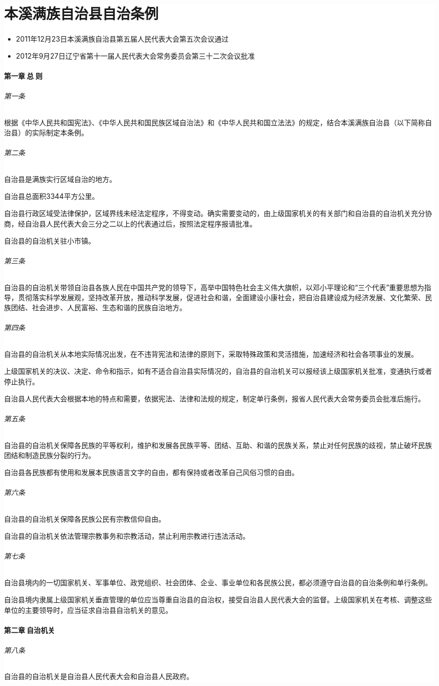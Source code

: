 # 本溪满族自治县自治条例

- 2011年12月23日本溪满族自治县第五届人民代表大会第五次会议通过

- 2012年9月27日辽宁省第十一届人民代表大会常务委员会第三十二次会议批准



#### 第一章 总 则

###### 第一条

根据《中华人民共和国宪法》、《中华人民共和国民族区域自治法》和《中华人民共和国立法法》的规定，结合本溪满族自治县（以下简称自治县）的实际制定本条例。

###### 第二条

自治县是满族实行区域自治的地方。

自治县总面积3344平方公里。

自治县行政区域受法律保护，区域界线未经法定程序，不得变动。确实需要变动的，由上级国家机关的有关部门和自治县的自治机关充分协商，经自治县人民代表大会三分之二以上的代表通过后，按照法定程序报请批准。

自治县的自治机关驻小市镇。

###### 第三条

自治县的自治机关带领自治县各族人民在中国共产党的领导下，高举中国特色社会主义伟大旗帜，以邓小平理论和“三个代表”重要思想为指导，贯彻落实科学发展观，坚持改革开放，推动科学发展，促进社会和谐，全面建设小康社会，把自治县建设成为经济发展、文化繁荣、民族团结、社会进步、人民富裕、生态和谐的民族自治地方。

###### 第四条

自治县的自治机关从本地实际情况出发，在不违背宪法和法律的原则下，采取特殊政策和灵活措施，加速经济和社会各项事业的发展。

上级国家机关的决议、决定、命令和指示，如有不适合自治县实际情况的，自治县的自治机关可以报经该上级国家机关批准，变通执行或者停止执行。

自治县人民代表大会根据本地的特点和需要，依据宪法、法律和法规的规定，制定单行条例，报省人民代表大会常务委员会批准后施行。

###### 第五条

自治县的自治机关保障各民族的平等权利，维护和发展各民族平等、团结、互助、和谐的民族关系，禁止对任何民族的歧视，禁止破坏民族团结和制造民族分裂的行为。

自治县各民族都有使用和发展本民族语言文字的自由，都有保持或者改革自己风俗习惯的自由。

###### 第六条

自治县的自治机关保障各民族公民有宗教信仰自由。

自治县的自治机关依法管理宗教事务和宗教活动，禁止利用宗教进行违法活动。

###### 第七条

自治县境内的一切国家机关、军事单位、政党组织、社会团体、企业、事业单位和各民族公民，都必须遵守自治县的自治条例和单行条例。

自治县境内隶属上级国家机关垂直管理的单位应当尊重自治县的自治权，接受自治县人民代表大会的监督。上级国家机关在考核、调整这些单位的主要领导时，应当征求自治县自治机关的意见。

#### 第二章 自治机关

###### 第八条

自治县的自治机关是自治县人民代表大会和自治县人民政府。
